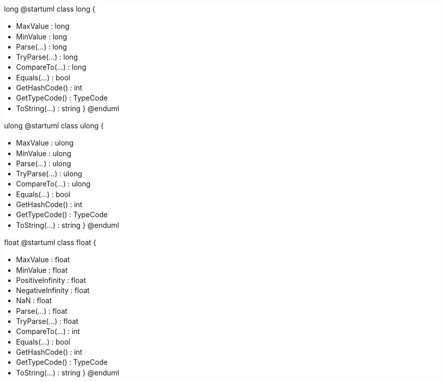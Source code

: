     

long
@startuml
class long
{
  + MaxValue : long
  + MinValue : long
  + Parse(...) : long
  + TryParse(...) : long
  + CompareTo(...) : long
  + Equals(...) : bool
  + GetHashCode() : int
  + GetTypeCode() : TypeCode
  + ToString(...) : string
}
@enduml
    

ulong
@startuml
class ulong
{
  + MaxValue : ulong
  + MinValue : ulong
  + Parse(...) : ulong
  + TryParse(...) : ulong
  + CompareTo(...) : ulong
  + Equals(...) : bool
  + GetHashCode() : int
  + GetTypeCode() : TypeCode
  + ToString(...) : string
}
@enduml
    

float
@startuml
class float
{
  + MaxValue : float
  + MinValue : float
  + PositiveInfinity : float
  + NegativeInfinity : float
  + NaN : float
  + Parse(...) : float 
  + TryParse(...) : float
  + CompareTo(...) : int
  + Equals(...) : bool
  + GetHashCode() : int
  + GetTypeCode() : TypeCode
  + ToString(...) : string
}
@enduml
    
